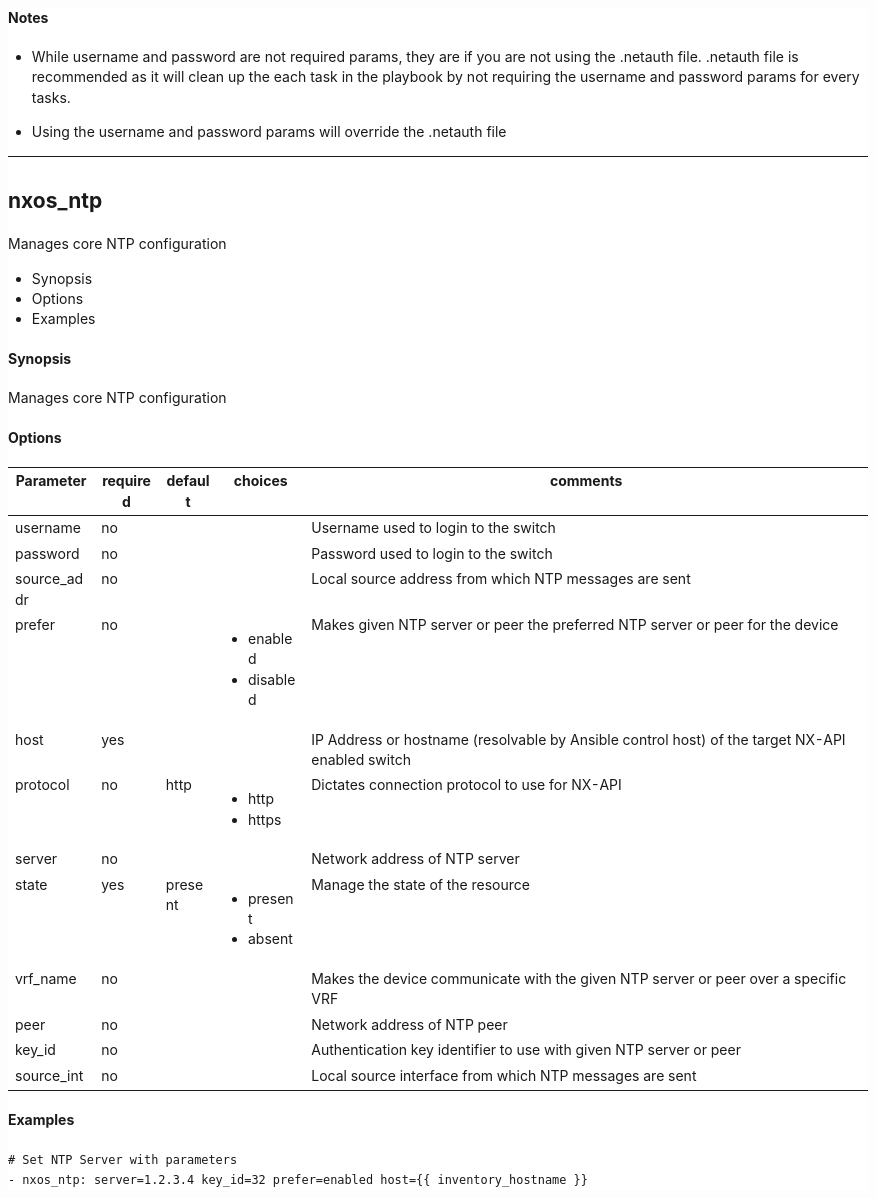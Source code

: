 
#### Notes

- While username and password are not required params, they are if you are not using the .netauth file.  .netauth file is recommended as it will clean up the each task in the playbook by not requiring the username and password params for every tasks.

- Using the username and password params will override the .netauth file


---


## nxos_ntp
Manages core NTP configuration

  * Synopsis
  * Options
  * Examples

#### Synopsis
 Manages core NTP configuration

#### Options

| Parameter     | required    | default  | choices    | comments |
| ------------- |-------------| ---------|----------- |--------- |
| username  |   no  |  | <ul></ul> |  Username used to login to the switch  |
| password  |   no  |  | <ul></ul> |  Password used to login to the switch  |
| source_addr  |   no  |  | <ul></ul> |  Local source address from which NTP messages are sent  |
| prefer  |   no  |  | <ul> <li>enabled</li>  <li>disabled</li> </ul> |  Makes given NTP server or peer the preferred NTP server or peer for the device  |
| host  |   yes  |  | <ul></ul> |  IP Address or hostname (resolvable by Ansible control host) of the target NX-API enabled switch  |
| protocol  |   no  |  http  | <ul> <li>http</li>  <li>https</li> </ul> |  Dictates connection protocol to use for NX-API  |
| server  |   no  |  | <ul></ul> |  Network address of NTP server  |
| state  |   yes  |  present  | <ul> <li>present</li>  <li>absent</li> </ul> |  Manage the state of the resource  |
| vrf_name  |   no  |  | <ul></ul> |  Makes the device communicate with the given NTP server or peer over a specific VRF  |
| peer  |   no  |  | <ul></ul> |  Network address of NTP peer  |
| key_id  |   no  |  | <ul></ul> |  Authentication key identifier to use with given NTP server or peer  |
| source_int  |   no  |  | <ul></ul> |  Local source interface from which NTP messages are sent  |


 
#### Examples

```
# Set NTP Server with parameters
- nxos_ntp: server=1.2.3.4 key_id=32 prefer=enabled host={{ inventory_hostname }}

```
